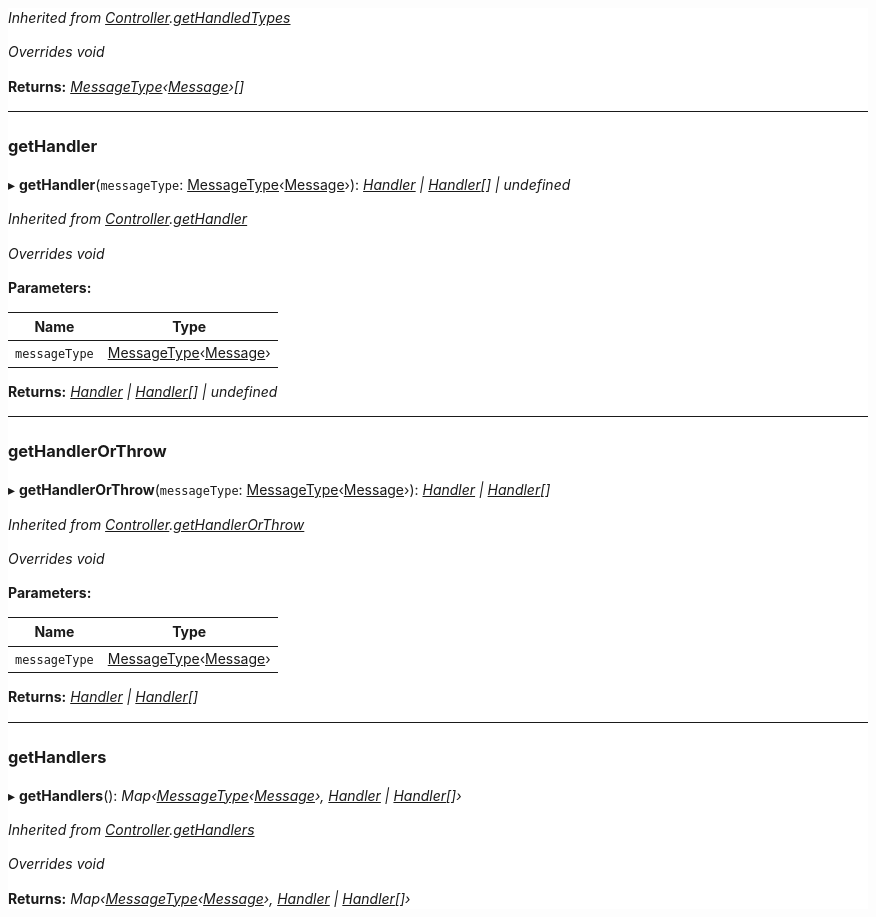 *Inherited from [Controller](types.controller.md).[getHandledTypes](types.controller.md#gethandledtypes)*

*Overrides void*

**Returns:** *[MessageType](types.messagetype.md)‹[Message](types.message.md)›[]*

___

###  getHandler

▸ **getHandler**(`messageType`: [MessageType](types.messagetype.md)‹[Message](types.message.md)›): *[Handler](../modules/types.md#handler) | [Handler](../modules/types.md#handler)[] | undefined*

*Inherited from [Controller](types.controller.md).[getHandler](types.controller.md#gethandler)*

*Overrides void*

**Parameters:**

Name | Type |
------ | ------ |
`messageType` | [MessageType](types.messagetype.md)‹[Message](types.message.md)› |

**Returns:** *[Handler](../modules/types.md#handler) | [Handler](../modules/types.md#handler)[] | undefined*

___

###  getHandlerOrThrow

▸ **getHandlerOrThrow**(`messageType`: [MessageType](types.messagetype.md)‹[Message](types.message.md)›): *[Handler](../modules/types.md#handler) | [Handler](../modules/types.md#handler)[]*

*Inherited from [Controller](types.controller.md).[getHandlerOrThrow](types.controller.md#gethandlerorthrow)*

*Overrides void*

**Parameters:**

Name | Type |
------ | ------ |
`messageType` | [MessageType](types.messagetype.md)‹[Message](types.message.md)› |

**Returns:** *[Handler](../modules/types.md#handler) | [Handler](../modules/types.md#handler)[]*

___

###  getHandlers

▸ **getHandlers**(): *Map‹[MessageType](types.messagetype.md)‹[Message](types.message.md)›, [Handler](../modules/types.md#handler) | [Handler](../modules/types.md#handler)[]›*

*Inherited from [Controller](types.controller.md).[getHandlers](types.controller.md#gethandlers)*

*Overrides void*

**Returns:** *Map‹[MessageType](types.messagetype.md)‹[Message](types.message.md)›, [Handler](../modules/types.md#handler) | [Handler](../modules/types.md#handler)[]›*
